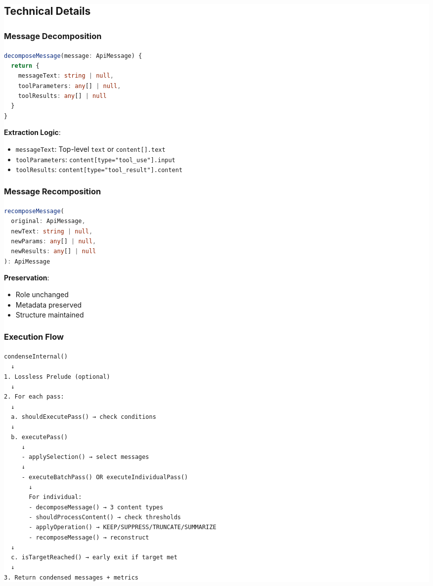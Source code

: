 ## Technical Details

### Message Decomposition

```typescript
decomposeMessage(message: ApiMessage) {
  return {
    messageText: string | null,
    toolParameters: any[] | null,
    toolResults: any[] | null
  }
}
```

**Extraction Logic**:

- `messageText`: Top-level `text` or `content[].text`
- `toolParameters`: `content[type="tool_use"].input`
- `toolResults`: `content[type="tool_result"].content`

### Message Recomposition

```typescript
recomposeMessage(
  original: ApiMessage,
  newText: string | null,
  newParams: any[] | null,
  newResults: any[] | null
): ApiMessage
```

**Preservation**:

- Role unchanged
- Metadata preserved
- Structure maintained

### Execution Flow

```
condenseInternal()
  ↓
1. Lossless Prelude (optional)
  ↓
2. For each pass:
  ↓
  a. shouldExecutePass() → check conditions
  ↓
  b. executePass()
     ↓
     - applySelection() → select messages
     ↓
     - executeBatchPass() OR executeIndividualPass()
       ↓
       For individual:
       - decomposeMessage() → 3 content types
       - shouldProcessContent() → check thresholds
       - applyOperation() → KEEP/SUPPRESS/TRUNCATE/SUMMARIZE
       - recomposeMessage() → reconstruct
  ↓
  c. isTargetReached() → early exit if target met
  ↓
3. Return condensed messages + metrics
```
